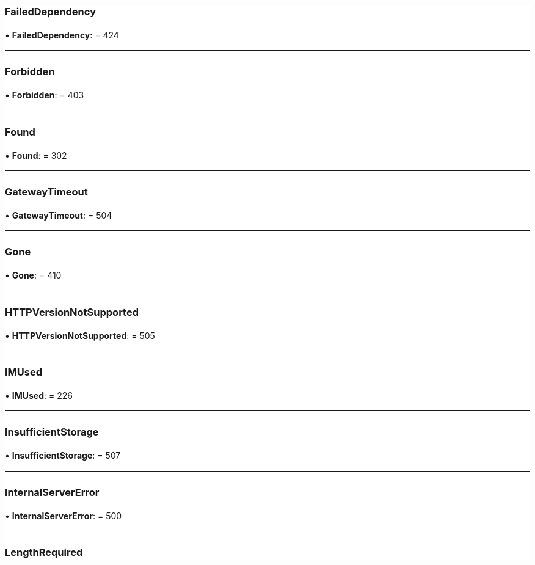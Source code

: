 ###  FailedDependency

• **FailedDependency**: = 424

___

###  Forbidden

• **Forbidden**: = 403

___

###  Found

• **Found**: = 302

___

###  GatewayTimeout

• **GatewayTimeout**: = 504

___

###  Gone

• **Gone**: = 410

___

###  HTTPVersionNotSupported

• **HTTPVersionNotSupported**: = 505

___

###  IMUsed

• **IMUsed**: = 226

___

###  InsufficientStorage

• **InsufficientStorage**: = 507

___

###  InternalServerError

• **InternalServerError**: = 500

___

###  LengthRequired
